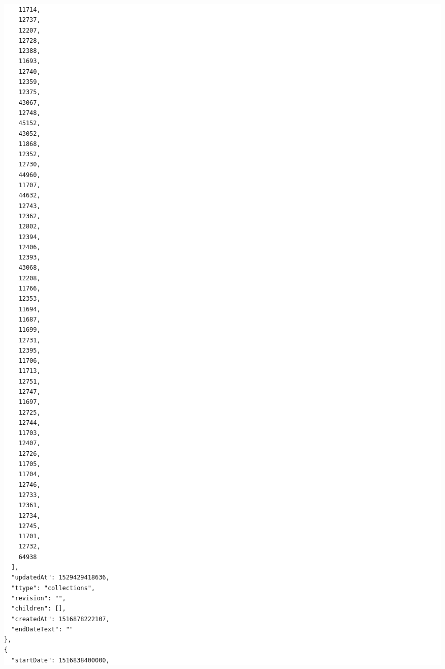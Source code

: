         11714, 
        12737, 
        12207, 
        12728, 
        12388, 
        11693, 
        12740, 
        12359, 
        12375, 
        43067, 
        12748, 
        45152, 
        43052, 
        11868, 
        12352, 
        12730, 
        44960, 
        11707, 
        44632, 
        12743, 
        12362, 
        12802, 
        12394, 
        12406, 
        12393, 
        43068, 
        12208, 
        11766, 
        12353, 
        11694, 
        11687, 
        11699, 
        12731, 
        12395, 
        11706, 
        11713, 
        12751, 
        12747, 
        11697, 
        12725, 
        12744, 
        11703, 
        12407, 
        12726, 
        11705, 
        11704, 
        12746, 
        12733, 
        12361, 
        12734, 
        12745, 
        11701, 
        12732, 
        64938
      ], 
      "updatedAt": 1529429418636, 
      "ttype": "collections", 
      "revision": "", 
      "children": [], 
      "createdAt": 1516878222107, 
      "endDateText": ""
    }, 
    {
      "startDate": 1516838400000, 